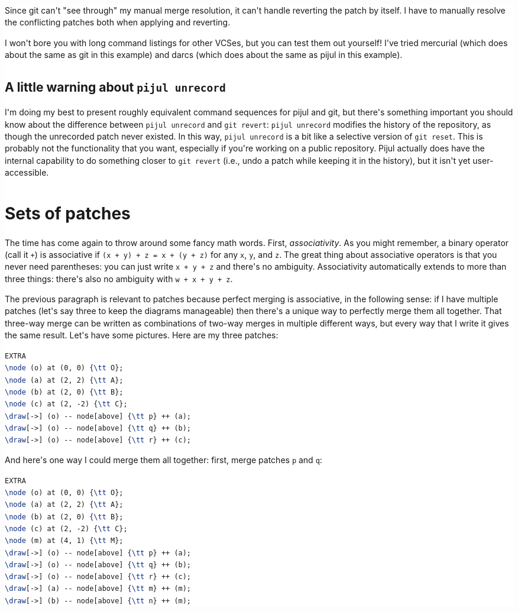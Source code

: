 Since git can't "see through" my manual merge resolution, it can't handle
reverting the patch by itself. I have to manually resolve the conflicting
patches both when applying and reverting.

I won't bore you with long command listings for other VCSes, but you can test
them out yourself! I've tried mercurial (which does about the same as git in
this example) and darcs (which does about the same as pijul in this example).

## A little warning about `pijul unrecord`

I'm doing my best to present roughly equivalent command sequences for pijul and
git, but there's something important you should know about the difference
between `pijul unrecord` and `git revert`: `pijul unrecord` modifies the
history of the repository, as though the unrecorded patch never existed. In
this way, `pijul unrecord` is a bit like a selective version of `git reset`.
This is probably not the functionality that you want, especially if you're
working on a public repository. Pijul actually does have the internal
capability to do something closer to `git revert` (i.e., undo a patch while
keeping it in the history), but it isn't yet user-accessible.

# Sets of patches

The time has come again to throw around some fancy math words. First,
*associativity*. As you might remember, a binary operator (call it `+`)
is associative if `(x + y) + z = x + (y + z)` for any `x`, `y`, and `z`.
The great thing about associative operators is that you never need
parentheses: you can just write `x + y + z` and there's no ambiguity.
Associativity automatically extends to more than three things: there's also
no ambiguity with `w + x + y + z`.

The previous paragraph is relevant to patches because perfect merging
is associative, in the following sense: if I have multiple patches
(let's say three to keep the diagrams manageable) then there's a unique
way to perfectly merge them all together. That three-way merge
can be written as combinations of two-way merges in multiple different
ways, but every way that I write it gives the same result. Let's have some pictures.
Here are my three patches:

```tikz
EXTRA
\node (o) at (0, 0) {\tt O};
\node (a) at (2, 2) {\tt A};
\node (b) at (2, 0) {\tt B};
\node (c) at (2, -2) {\tt C};
\draw[->] (o) -- node[above] {\tt p} ++ (a);
\draw[->] (o) -- node[above] {\tt q} ++ (b);
\draw[->] (o) -- node[above] {\tt r} ++ (c);
```

And here's one way I could merge them all together:
first, merge patches `p` and `q`:

```tikz
EXTRA
\node (o) at (0, 0) {\tt O};
\node (a) at (2, 2) {\tt A};
\node (b) at (2, 0) {\tt B};
\node (c) at (2, -2) {\tt C};
\node (m) at (4, 1) {\tt M};
\draw[->] (o) -- node[above] {\tt p} ++ (a);
\draw[->] (o) -- node[above] {\tt q} ++ (b);
\draw[->] (o) -- node[above] {\tt r} ++ (c);
\draw[->] (a) -- node[above] {\tt m} ++ (m);
\draw[->] (b) -- node[above] {\tt n} ++ (m);
```
